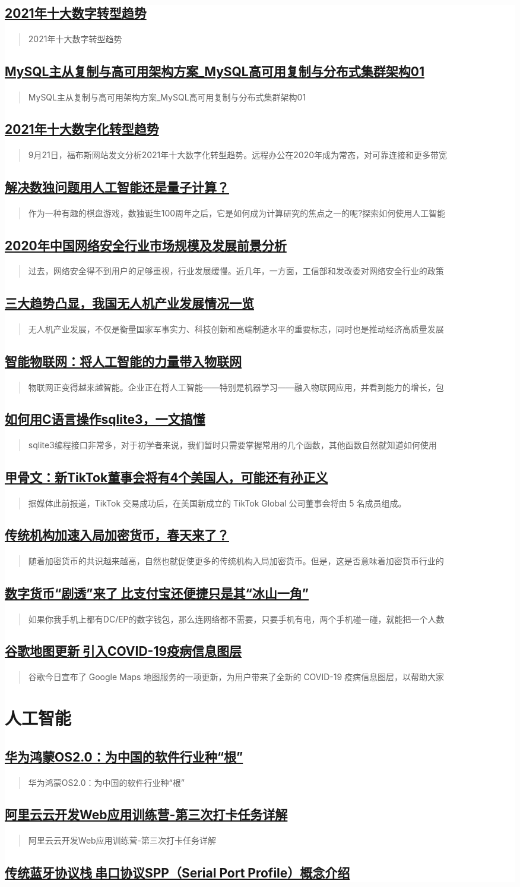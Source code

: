  ## [2021年十大数字转型趋势](http://www.cioage.com/art/202009/626943.htm)
 > 2021年十大数字转型趋势
 ## [MySQL主从复制与高可用架构方案_MySQL高可用复制与分布式集群架构01](http://fellow.51cto.com/art/202008/623594.htm?qd=51ctojrzd)
 > MySQL主从复制与高可用架构方案_MySQL高可用复制与分布式集群架构01
 ## [2021年十大数字化转型趋势](http://news.51cto.com/art/202009/627140.htm)
 > 9月21日，福布斯网站发文分析2021年十大数字化转型趋势。远程办公在2020年成为常态，对可靠连接和更多带宽
 ## [解决数独问题用人工智能还是量子计算？](http://ai.51cto.com/art/202009/627139.htm)
 > 作为一种有趣的棋盘游戏，数独诞生100周年之后，它是如何成为计算研究的焦点之一的呢?探索如何使用人工智能
 ## [2020年中国网络安全行业市场规模及发展前景分析](http://netsecurity.51cto.com/art/202009/627138.htm)
 > 过去，网络安全得不到用户的足够重视，行业发展缓慢。近几年，一方面，工信部和发改委对网络安全行业的政策
 ## [三大趋势凸显，我国无人机产业发展情况一览](http://ai.51cto.com/art/202009/627137.htm)
 > 无人机产业发展，不仅是衡量国家军事实力、科技创新和高端制造水平的重要标志，同时也是推动经济高质量发展
 ## [智能物联网：将人工智能的力量带入物联网](http://iot.51cto.com/art/202009/627135.htm)
 > 物联网正变得越来越智能。企业正在将人工智能――特别是机器学习――融入物联网应用，并看到能力的增长，包
 ## [如何用C语言操作sqlite3，一文搞懂](http://developer.51cto.com/art/202009/627136.htm)
 > sqlite3编程接口非常多，对于初学者来说，我们暂时只需要掌握常用的几个函数，其他函数自然就知道如何使用
 ## [甲骨文：新TikTok董事会将有4个美国人，可能还有孙正义](http://news.51cto.com/art/202009/627129.htm)
 > 据媒体此前报道，TikTok 交易成功后，在美国新成立的 TikTok Global 公司董事会将由 5 名成员组成。
 ## [传统机构加速入局加密货币，春天来了？](http://blockchain.51cto.com/art/202009/627126.htm)
 > 随着加密货币的共识越来越高，自然也就促使更多的传统机构入局加密货币。但是，这是否意味着加密货币行业的
 ## [数字货币“剧透”来了 比支付宝还便捷只是其“冰山一角”](http://blockchain.51cto.com/art/202009/627123.htm)
 > 如果你我手机上都有DC/EP的数字钱包，那么连网络都不需要，只要手机有电，两个手机碰一碰，就能把一个人数
 ## [谷歌地图更新 引入COVID-19疫病信息图层](http://mobile.51cto.com/app-show-627120.htm)
 > 谷歌今日宣布了 Google Maps 地图服务的一项更新，为用户带来了全新的 COVID-19 疫病信息图层，以帮助大家
# 人工智能 
 ## [华为鸿蒙OS2.0：为中国的软件行业种“根”](https://blog.csdn.net/universsky2015/article/details/108737478)
 > 华为鸿蒙OS2.0：为中国的软件行业种“根”
 ## [阿里云云开发Web应用训练营-第三次打卡任务详解](https://blog.csdn.net/qq_21739761/article/details/108732351)
 > 阿里云云开发Web应用训练营-第三次打卡任务详解
 ## [传统蓝牙协议栈 串口协议SPP（Serial Port Profile）概念介绍](https://blog.csdn.net/XiaoXiaoPengBo/article/details/108530480)